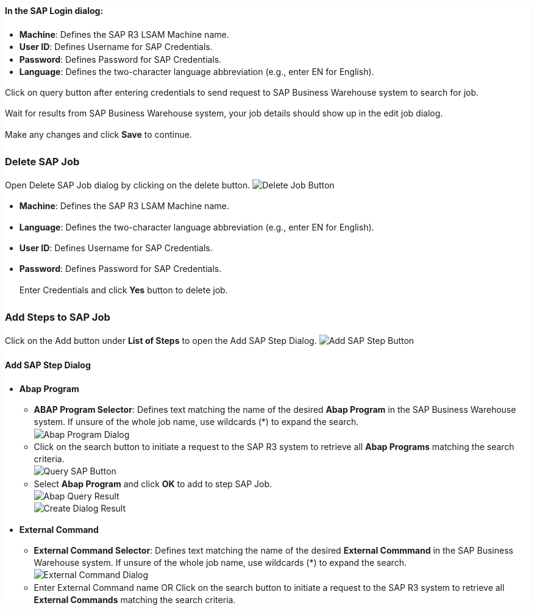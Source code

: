 #### In the SAP Login dialog:

- **Machine**: Defines the SAP R3 LSAM Machine name.
- **User ID**: Defines Username for SAP Credentials.
- **Password**: Defines Password for SAP Credentials.
- **Language**: Defines the two-character language abbreviation (e.g., enter EN for English).

Click on query button after entering credentials to send request to SAP Business Warehouse system to search for job.

Wait for results from SAP Business Warehouse system, your job details should show up in the edit job dialog.

Make any changes and click **Save** to continue.

### Delete SAP Job

Open Delete SAP Job dialog by clicking on the delete button.
![Delete Job Button](../../../../../../../Resources/Images/SM/Operations/SapR3/Delete-Job-Button.png 'Delete Job Button')

- **Machine**: Defines the SAP R3 LSAM Machine name.
- **Language**: Defines the two-character language abbreviation (e.g., enter EN for English).
- **User ID**: Defines Username for SAP Credentials.
- **Password**: Defines Password for SAP Credentials.

  Enter Credentials and click **Yes** button to delete job.

### Add Steps to SAP Job

Click on the Add button under **List of Steps** to open the Add SAP Step Dialog.
![Add SAP Step Button](../../../../../../../Resources/Images/SM/Operations/SapR3/Open-Add-Steps-Dialog-Button.png 'Add SAP Step Button')

#### Add SAP Step Dialog

- **Abap Program**
  - **ABAP Program Selector**: Defines text matching the name of the desired **Abap Program** in the SAP Business Warehouse system. If unsure of the whole job name, use wildcards (\*) to expand the search.  
    ![Abap Program Dialog](../../../../../../../Resources/Images/SM/Operations/SapR3/Add-Steps-Dialog.png 'Abap Program Dialog')
  - Click on the search button to initiate a request to the SAP R3 system to retrieve all **Abap Programs** matching the search criteria.  
    ![Query SAP Button](../../../../../../../Resources/Images/SM/Operations/SapR3/Query-SAP-Button.png 'Query SAP Button')
  - Select **Abap Program** and click **OK** to add to step SAP Job.  
    ![Abap Query Result](../../../../../../../Resources/Images/SM/Operations/SapR3/Abap-Program-Query-Result.png 'Abap Query Result')  
    ![Create Dialog Result](../../../../../../../Resources/Images/SM/Operations/SapR3/Abap-Program-Select-Result.png 'Create Dialog Result')
- **External Command**

  - **External Command Selector**: Defines text matching the name of the desired **External Commmand** in the SAP Business Warehouse system. If unsure of the whole job name, use wildcards (\*) to expand the search.  
    ![External Command Dialog](../../../../../../../Resources/Images/SM/Operations/SapR3/External-Command-Query.png 'External Command Dialog')
  - Enter External Command name OR Click on the search button to initiate a request to the SAP R3 system to retrieve all **External Commands** matching the search criteria.
